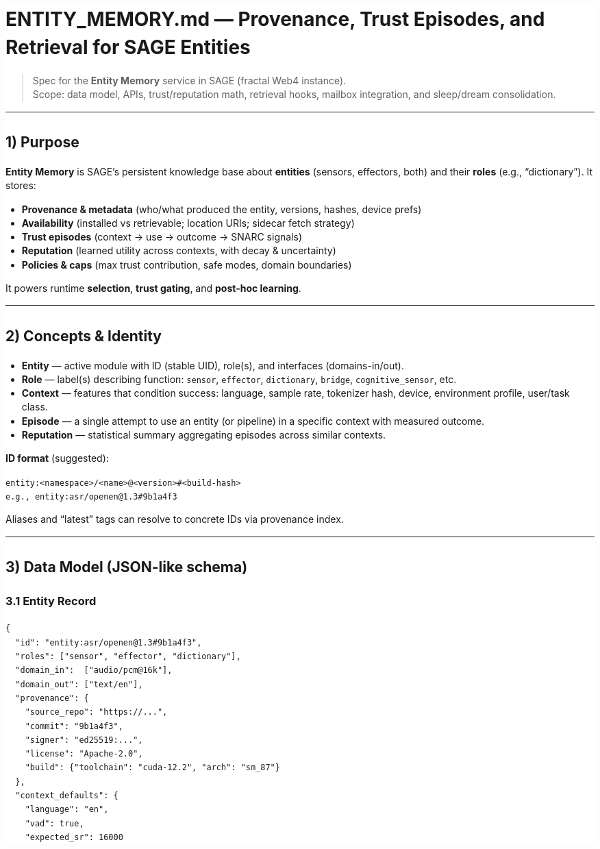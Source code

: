 # ENTITY_MEMORY.md — Provenance, Trust Episodes, and Retrieval for SAGE Entities

> Spec for the **Entity Memory** service in SAGE (fractal Web4 instance).  
> Scope: data model, APIs, trust/reputation math, retrieval hooks, mailbox integration, and sleep/dream consolidation.

---

## 1) Purpose

**Entity Memory** is SAGE’s persistent knowledge base about **entities** (sensors, effectors, both) and their **roles** (e.g., “dictionary”). It stores:
- **Provenance & metadata** (who/what produced the entity, versions, hashes, device prefs)
- **Availability** (installed vs retrievable; location URIs; sidecar fetch strategy)
- **Trust episodes** (context → use → outcome → SNARC signals)
- **Reputation** (learned utility across contexts, with decay & uncertainty)
- **Policies & caps** (max trust contribution, safe modes, domain boundaries)

It powers runtime **selection**, **trust gating**, and **post-hoc learning**.

---

## 2) Concepts & Identity

- **Entity** — active module with ID (stable UID), role(s), and interfaces (domains-in/out).
- **Role** — label(s) describing function: `sensor`, `effector`, `dictionary`, `bridge`, `cognitive_sensor`, etc.
- **Context** — features that condition success: language, sample rate, tokenizer hash, device, environment profile, user/task class.
- **Episode** — a single attempt to use an entity (or pipeline) in a specific context with measured outcome.
- **Reputation** — statistical summary aggregating episodes across similar contexts.

**ID format** (suggested):
```
entity:<namespace>/<name>@<version>#<build-hash>
e.g., entity:asr/openen@1.3#9b1a4f3
```
Aliases and “latest” tags can resolve to concrete IDs via provenance index.

---

## 3) Data Model (JSON-like schema)

### 3.1 Entity Record

```jsonc
{
  "id": "entity:asr/openen@1.3#9b1a4f3",
  "roles": ["sensor", "effector", "dictionary"],
  "domain_in":  ["audio/pcm@16k"],
  "domain_out": ["text/en"],
  "provenance": {
    "source_repo": "https://...",
    "commit": "9b1a4f3",
    "signer": "ed25519:...",
    "license": "Apache-2.0",
    "build": {"toolchain": "cuda-12.2", "arch": "sm_87"}
  },
  "context_defaults": {
    "language": "en",
    "vad": true,
    "expected_sr": 16000
```